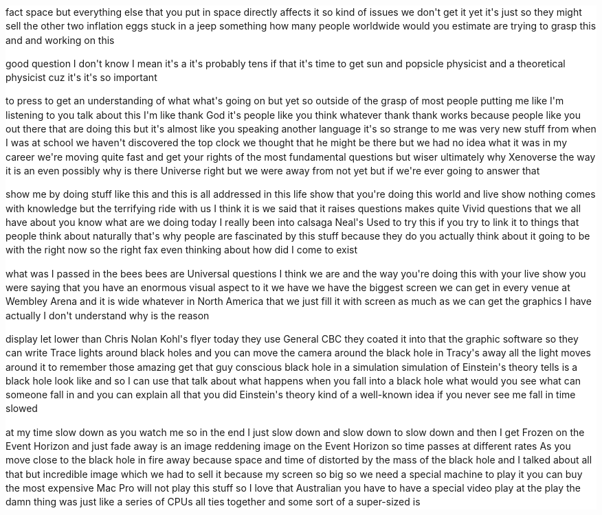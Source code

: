 <timemark seconds="9216" />

fact space but everything else that you put in space directly affects it so kind of issues we don't get it yet it's just so they might sell the other two inflation eggs stuck in a jeep something how many people worldwide would you estimate are trying to grasp this and and working on this

<timemark seconds="9252" />

good question I don't know I mean it's a it's probably tens if that it's time to get sun and popsicle physicist and a theoretical physicist cuz it's it's so important

<timemark seconds="9267" />

to press to get an understanding of what what's going on but yet so outside of the grasp of most people putting me like I'm listening to you talk about this I'm like thank God it's people like you think whatever thank thank works because people like you out there that are doing this but it's almost like you speaking another language it's so strange to me was very new stuff from when I was at school we haven't discovered the top clock we thought that he might be there but we had no idea what it was in my career we're moving quite fast and get your rights of the most fundamental questions but wiser ultimately why Xenoverse the way it is an even possibly why is there Universe right but we were away from not yet but if we're ever going to answer that

<timemark seconds="9327" />

show me by doing stuff like this and this is all addressed in this life show that you're doing this world and live show nothing comes with knowledge but the terrifying ride with us I think it is we said that it raises questions makes quite Vivid questions that we all have about you know what are we doing today I really been into calsaga Neal's Used to try this if you try to link it to things that people think about naturally that's why people are fascinated by this stuff because they do you actually think about it going to be with the right now so the right fax even thinking about how did I come to exist

<timemark seconds="9387" />

what was I passed in the bees bees are Universal questions I think we are and the way you're doing this with your live show you were saying that you have an enormous visual aspect to it we have we have the biggest screen we can get in every venue at Wembley Arena and it is wide whatever in North America that we just fill it with screen as much as we can get the graphics I have actually I don't understand why is the reason

<timemark seconds="9447" />

display let lower than Chris Nolan Kohl's flyer today they use General CBC they coated it into that the graphic software so they can write Trace lights around black holes and you can move the camera around the black hole in Tracy's away all the light moves around it to remember those amazing get that guy conscious black hole in a simulation simulation of Einstein's theory tells is a black hole look like and so I can use that talk about what happens when you fall into a black hole what would you see what can someone fall in and you can explain all that you did Einstein's theory kind of a well-known idea if you never see me fall in time slowed

<timemark seconds="9507" />

at my time slow down as you watch me so in the end I just slow down and slow down to slow down and then I get Frozen on the Event Horizon and just fade away is an image reddening image on the Event Horizon so time passes at different rates As you move close to the black hole in fire away because space and time of distorted by the mass of the black hole and I talked about all that but incredible image which we had to sell it because my screen so big so we need a special machine to play it you can buy the most expensive Mac Pro will not play this stuff so I love that Australian you have to have a special video play at the play the damn thing was just like a series of CPUs all ties together and some sort of a super-sized is
